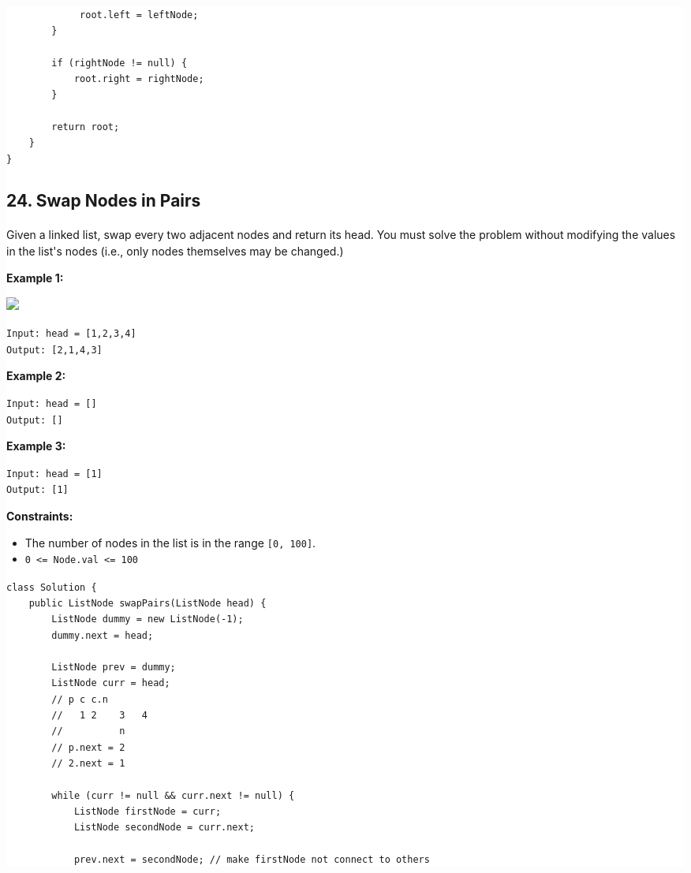 ```
             root.left = leftNode;
        }
        
        if (rightNode != null) {
            root.right = rightNode;
        }
     
        return root;
    }
}
```

## 24. Swap Nodes in Pairs



Given a linked list, swap every two adjacent nodes and return its head. You must solve the problem without modifying the values in the list's nodes (i.e., only nodes themselves may be changed.)

&#x20;

**Example 1:**

![](https://assets.leetcode.com/uploads/2020/10/03/swap\_ex1.jpg)

```
Input: head = [1,2,3,4]
Output: [2,1,4,3]
```

**Example 2:**

```
Input: head = []
Output: []
```

**Example 3:**

```
Input: head = [1]
Output: [1]
```

&#x20;

**Constraints:**

* The number of nodes in the list is in the range `[0, 100]`.
* `0 <= Node.val <= 100`

```
class Solution {
    public ListNode swapPairs(ListNode head) {
        ListNode dummy = new ListNode(-1);
        dummy.next = head;
        
        ListNode prev = dummy;
        ListNode curr = head;
        // p c c.n
        //   1 2    3   4 
        //          n
        // p.next = 2
        // 2.next = 1
        
        while (curr != null && curr.next != null) {
            ListNode firstNode = curr;
            ListNode secondNode = curr.next;
            
            prev.next = secondNode; // make firstNode not connect to others
```